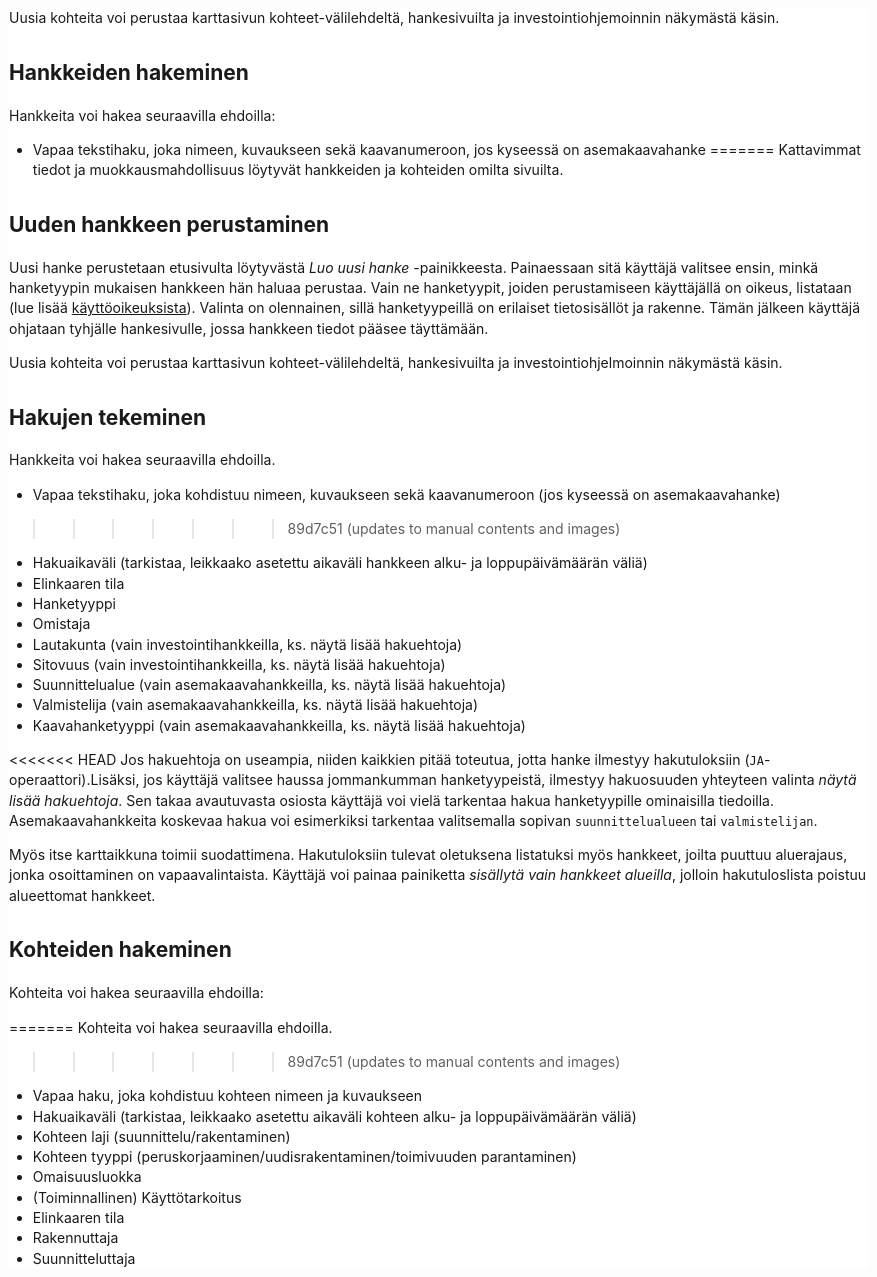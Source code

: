 Uusia kohteita voi perustaa karttasivun kohteet-välilehdeltä, hankesivuilta ja investointiohjemoinnin näkymästä käsin.

## Hankkeiden hakeminen

Hankkeita voi hakea seuraavilla ehdoilla:

- Vapaa tekstihaku, joka nimeen, kuvaukseen sekä kaavanumeroon, jos kyseessä on asemakaavahanke
=======
Kattavimmat tiedot ja muokkausmahdollisuus löytyvät hankkeiden ja kohteiden omilta sivuilta.

## Uuden hankkeen perustaminen
Uusi hanke perustetaan etusivulta löytyvästä _Luo uusi hanke_ -painikkeesta. Painaessaan sitä käyttäjä valitsee ensin, minkä hanketyypin mukaisen hankkeen hän haluaa perustaa. Vain ne hanketyypit, joiden perustamiseen käyttäjällä on oikeus, listataan (lue lisää [käyttöoikeuksista](#käyttöoikeudet)).  Valinta on olennainen, sillä hanketyypeillä on erilaiset tietosisällöt ja rakenne. Tämän jälkeen käyttäjä ohjataan tyhjälle hankesivulle, jossa hankkeen tiedot pääsee täyttämään. 

Uusia kohteita voi perustaa karttasivun kohteet-välilehdeltä, hankesivuilta ja investointiohjelmoinnin näkymästä käsin. 

## Hakujen tekeminen
Hankkeita voi hakea seuraavilla ehdoilla. 
- Vapaa tekstihaku, joka kohdistuu nimeen, kuvaukseen sekä kaavanumeroon (jos kyseessä on asemakaavahanke)
>>>>>>> 89d7c51 (updates to manual contents and images)
- Hakuaikaväli (tarkistaa, leikkaako asetettu aikaväli hankkeen alku- ja loppupäivämäärän väliä)
- Elinkaaren tila
- Hanketyyppi
- Omistaja
- Lautakunta (vain investointihankkeilla, ks. näytä lisää hakuehtoja)
- Sitovuus (vain investointihankkeilla, ks. näytä lisää hakuehtoja)
- Suunnittelualue (vain asemakaavahankkeilla, ks. näytä lisää hakuehtoja)
- Valmistelija (vain asemakaavahankkeilla, ks. näytä lisää hakuehtoja)
- Kaavahanketyyppi (vain asemakaavahankkeilla, ks. näytä lisää hakuehtoja)

<<<<<<< HEAD
Jos hakuehtoja on useampia, niiden kaikkien pitää toteutua, jotta hanke ilmestyy hakutuloksiin (`JA`-operaattori).Lisäksi, jos käyttäjä valitsee haussa jommankumman hanketyypeistä, ilmestyy hakuosuuden yhteyteen valinta _näytä lisää hakuehtoja_. Sen takaa avautuvasta osiosta käyttäjä voi vielä tarkentaa hakua hanketyypille ominaisilla tiedoilla. Asemakaavahankkeita koskevaa hakua voi esimerkiksi tarkentaa valitsemalla sopivan `suunnittelualueen` tai `valmistelijan`.

Myös itse karttaikkuna toimii suodattimena. Hakutuloksiin tulevat oletuksena listatuksi myös hankkeet, joilta puuttuu aluerajaus, jonka osoittaminen on vapaavalintaista. Käyttäjä voi painaa painiketta _sisällytä vain hankkeet alueilla_, jolloin hakutuloslista poistuu alueettomat hankkeet.

## Kohteiden hakeminen

Kohteita voi hakea seuraavilla ehdoilla:

=======
Kohteita voi hakea seuraavilla ehdoilla.
>>>>>>> 89d7c51 (updates to manual contents and images)
- Vapaa haku, joka kohdistuu kohteen nimeen ja kuvaukseen
- Hakuaikaväli (tarkistaa, leikkaako asetettu aikaväli kohteen alku- ja loppupäivämäärän väliä)
- Kohteen laji (suunnittelu/rakentaminen)
- Kohteen tyyppi (peruskorjaaminen/uudisrakentaminen/toimivuuden parantaminen)
- Omaisuusluokka
- (Toiminnallinen) Käyttötarkoitus
- Elinkaaren tila
- Rakennuttaja
- Suunnitteluttaja
